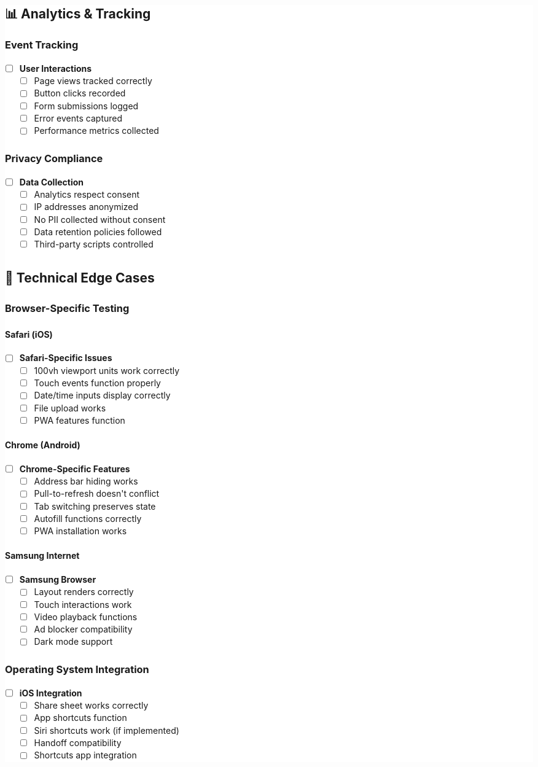## 📊 Analytics & Tracking

### Event Tracking
- [ ] **User Interactions**
  - [ ] Page views tracked correctly
  - [ ] Button clicks recorded
  - [ ] Form submissions logged
  - [ ] Error events captured
  - [ ] Performance metrics collected

### Privacy Compliance
- [ ] **Data Collection**
  - [ ] Analytics respect consent
  - [ ] IP addresses anonymized
  - [ ] No PII collected without consent
  - [ ] Data retention policies followed
  - [ ] Third-party scripts controlled

## 🔧 Technical Edge Cases

### Browser-Specific Testing

#### Safari (iOS)
- [ ] **Safari-Specific Issues**
  - [ ] 100vh viewport units work correctly
  - [ ] Touch events function properly
  - [ ] Date/time inputs display correctly
  - [ ] File upload works
  - [ ] PWA features function

#### Chrome (Android)
- [ ] **Chrome-Specific Features**
  - [ ] Address bar hiding works
  - [ ] Pull-to-refresh doesn't conflict
  - [ ] Tab switching preserves state
  - [ ] Autofill functions correctly
  - [ ] PWA installation works

#### Samsung Internet
- [ ] **Samsung Browser**
  - [ ] Layout renders correctly
  - [ ] Touch interactions work
  - [ ] Video playback functions
  - [ ] Ad blocker compatibility
  - [ ] Dark mode support

### Operating System Integration
- [ ] **iOS Integration**
  - [ ] Share sheet works correctly
  - [ ] App shortcuts function
  - [ ] Siri shortcuts work (if implemented)
  - [ ] Handoff compatibility
  - [ ] Shortcuts app integration
